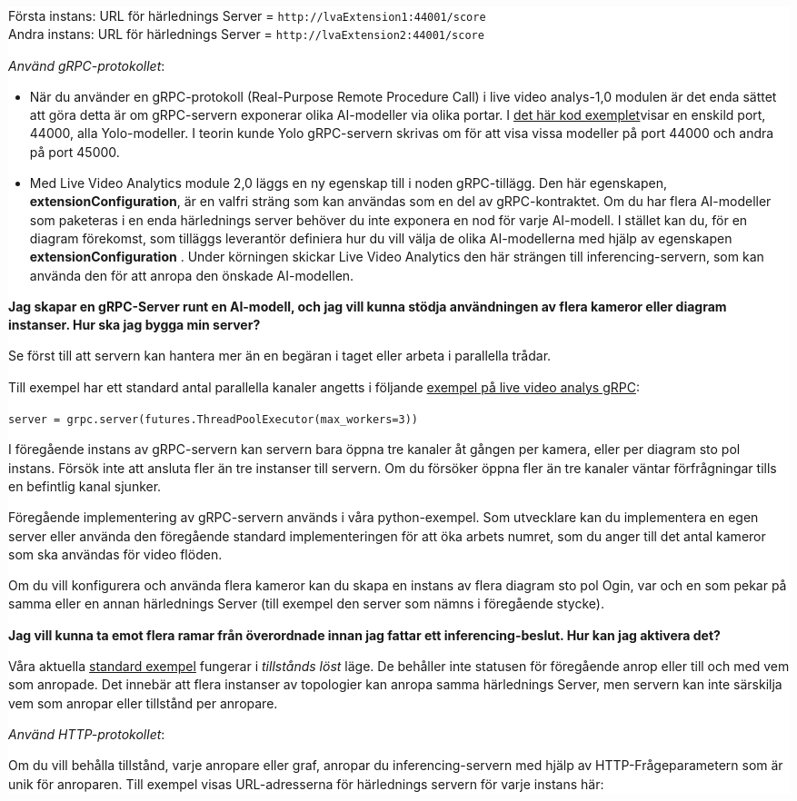    Första instans: URL för härlednings Server = `http://lvaExtension1:44001/score`    
   Andra instans: URL för härlednings Server = `http://lvaExtension2:44001/score`
   
*Använd gRPC-protokollet*: 

* När du använder en gRPC-protokoll (Real-Purpose Remote Procedure Call) i live video analys-1,0 modulen är det enda sättet att göra detta är om gRPC-servern exponerar olika AI-modeller via olika portar. I [det här kod exemplet](https://raw.githubusercontent.com/Azure/live-video-analytics/master/MediaGraph/topologies/grpcExtension/topology.json)visar en enskild port, 44000, alla Yolo-modeller. I teorin kunde Yolo gRPC-servern skrivas om för att visa vissa modeller på port 44000 och andra på port 45000. 

* Med Live Video Analytics module 2,0 läggs en ny egenskap till i noden gRPC-tillägg. Den här egenskapen, **extensionConfiguration**, är en valfri sträng som kan användas som en del av gRPC-kontraktet. Om du har flera AI-modeller som paketeras i en enda härlednings server behöver du inte exponera en nod för varje AI-modell. I stället kan du, för en diagram förekomst, som tilläggs leverantör definiera hur du vill välja de olika AI-modellerna med hjälp av egenskapen **extensionConfiguration** . Under körningen skickar Live Video Analytics den här strängen till inferencing-servern, som kan använda den för att anropa den önskade AI-modellen. 

**Jag skapar en gRPC-Server runt en AI-modell, och jag vill kunna stödja användningen av flera kameror eller diagram instanser. Hur ska jag bygga min server?** 

 Se först till att servern kan hantera mer än en begäran i taget eller arbeta i parallella trådar. 

Till exempel har ett standard antal parallella kanaler angetts i följande [exempel på live video analys gRPC](https://github.com/Azure/live-video-analytics/blob/master/utilities/video-analysis/notebooks/Yolo/yolov3/yolov3-grpc-icpu-onnx/lvaextension/server/server.py): 

```
server = grpc.server(futures.ThreadPoolExecutor(max_workers=3)) 
```

I föregående instans av gRPC-servern kan servern bara öppna tre kanaler åt gången per kamera, eller per diagram sto pol instans. Försök inte att ansluta fler än tre instanser till servern. Om du försöker öppna fler än tre kanaler väntar förfrågningar tills en befintlig kanal sjunker.  

Föregående implementering av gRPC-servern används i våra python-exempel. Som utvecklare kan du implementera en egen server eller använda den föregående standard implementeringen för att öka arbets numret, som du anger till det antal kameror som ska användas för video flöden. 

Om du vill konfigurera och använda flera kameror kan du skapa en instans av flera diagram sto pol Ogin, var och en som pekar på samma eller en annan härlednings Server (till exempel den server som nämns i föregående stycke). 

**Jag vill kunna ta emot flera ramar från överordnade innan jag fattar ett inferencing-beslut. Hur kan jag aktivera det?** 

Våra aktuella [standard exempel](https://github.com/Azure/live-video-analytics/tree/master/utilities/video-analysis) fungerar i *tillstånds löst* läge. De behåller inte statusen för föregående anrop eller till och med vem som anropade. Det innebär att flera instanser av topologier kan anropa samma härlednings Server, men servern kan inte särskilja vem som anropar eller tillstånd per anropare. 

*Använd HTTP-protokollet*:

Om du vill behålla tillstånd, varje anropare eller graf, anropar du inferencing-servern med hjälp av HTTP-Frågeparametern som är unik för anroparen. Till exempel visas URL-adresserna för härlednings servern för varje instans här:  
